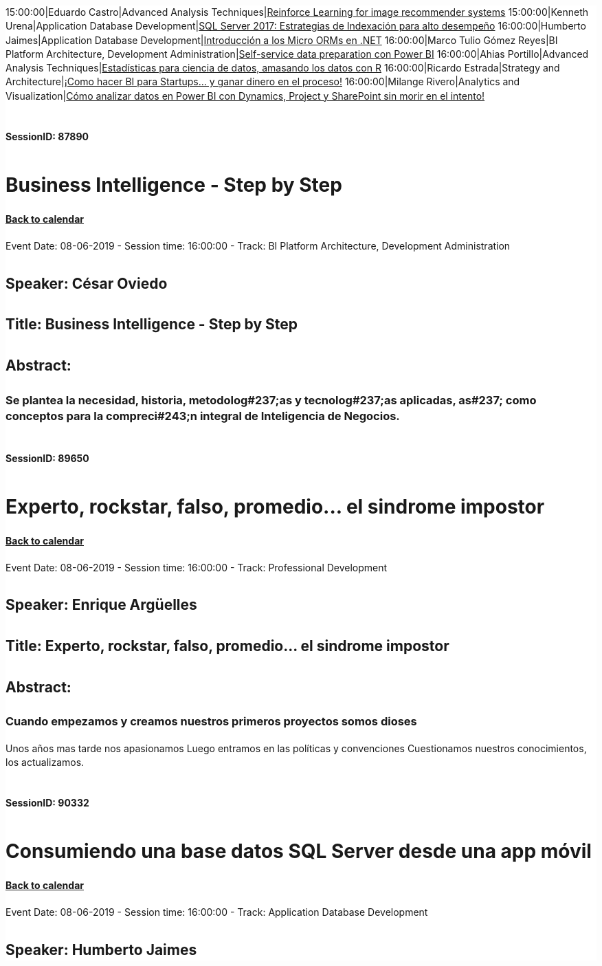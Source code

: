 15:00:00|Eduardo Castro|Advanced Analysis Techniques|[Reinforce Learning for image recommender systems](#sessionid-93852)
15:00:00|Kenneth Urena|Application  Database Development|[SQL Server 2017: Estrategias de Indexación para alto desempeño](#sessionid-94235)
16:00:00|Humberto Jaimes|Application  Database Development|[Introducción a los Micro ORMs en .NET](#sessionid-90331)
16:00:00|Marco Tulio Gómez Reyes|BI Platform Architecture, Development  Administration|[Self-service data preparation con Power BI](#sessionid-91784)
16:00:00|Ahias Portillo|Advanced Analysis Techniques|[Estadísticas para ciencia de datos, amasando los datos con R](#sessionid-93895)
16:00:00|Ricardo Estrada|Strategy and Architecture|[¡Como hacer BI para Startups… y ganar dinero en el proceso!](#sessionid-94104)
16:00:00|Milange Rivero|Analytics and Visualization|[Cómo analizar datos en Power BI con Dynamics, Project y SharePoint sin morir en el intento!](#sessionid-94240)
#  
#### SessionID: 87890
# Business Intelligence - Step by Step
#### [Back to calendar](#nr-833)
Event Date: 08-06-2019 - Session time: 16:00:00 - Track: BI Platform Architecture, Development  Administration
## Speaker: César Oviedo
## Title: Business Intelligence - Step by Step
## Abstract:
### Se plantea la necesidad, historia, metodolog#237;as y tecnolog#237;as aplicadas, as#237; como conceptos para la compreci#243;n integral de Inteligencia de Negocios.
#  
#### SessionID: 89650
# Experto, rockstar, falso, promedio... el sindrome impostor
#### [Back to calendar](#nr-833)
Event Date: 08-06-2019 - Session time: 16:00:00 - Track: Professional Development
## Speaker: Enrique Argüelles
## Title: Experto, rockstar, falso, promedio... el sindrome impostor
## Abstract:
### Cuando empezamos y creamos nuestros primeros proyectos somos dioses
Unos años mas tarde nos apasionamos
Luego entramos en las políticas y convenciones
Cuestionamos nuestros conocimientos, los actualizamos.
#  
#### SessionID: 90332
# Consumiendo una base datos SQL Server desde una app móvil
#### [Back to calendar](#nr-833)
Event Date: 08-06-2019 - Session time: 16:00:00 - Track: Application  Database Development
## Speaker: Humberto Jaimes